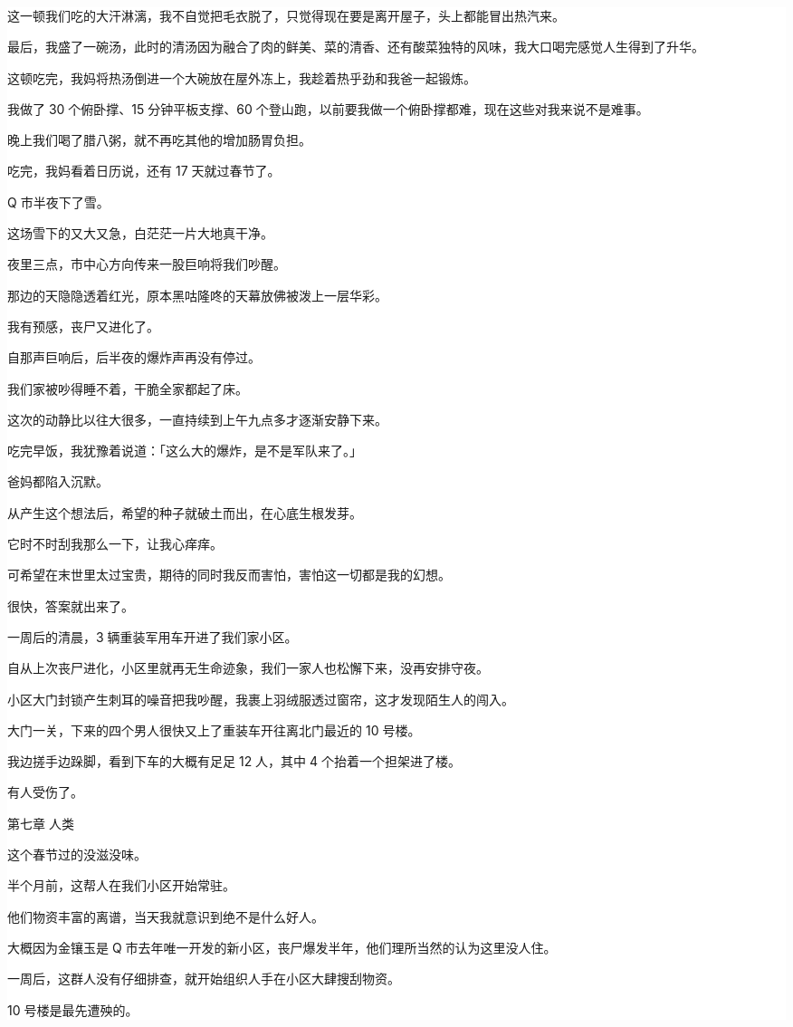 这一顿我们吃的大汗淋漓，我不自觉把毛衣脱了，只觉得现在要是离开屋子，头上都能冒出热汽来。

最后，我盛了一碗汤，此时的清汤因为融合了肉的鲜美、菜的清香、还有酸菜独特的风味，我大口喝完感觉人生得到了升华。

这顿吃完，我妈将热汤倒进一个大碗放在屋外冻上，我趁着热乎劲和我爸一起锻炼。

我做了 30 个俯卧撑、15 分钟平板支撑、60 个登山跑，以前要我做一个俯卧撑都难，现在这些对我来说不是难事。

晚上我们喝了腊八粥，就不再吃其他的增加肠胃负担。

吃完，我妈看着日历说，还有 17 天就过春节了。

Q 市半夜下了雪。

这场雪下的又大又急，白茫茫一片大地真干净。

夜里三点，市中心方向传来一股巨响将我们吵醒。

那边的天隐隐透着红光，原本黑咕隆咚的天幕放佛被泼上一层华彩。

我有预感，丧尸又进化了。

自那声巨响后，后半夜的爆炸声再没有停过。

我们家被吵得睡不着，干脆全家都起了床。

这次的动静比以往大很多，一直持续到上午九点多才逐渐安静下来。

吃完早饭，我犹豫着说道：「这么大的爆炸，是不是军队来了。」

爸妈都陷入沉默。

从产生这个想法后，希望的种子就破土而出，在心底生根发芽。

它时不时刮我那么一下，让我心痒痒。

可希望在末世里太过宝贵，期待的同时我反而害怕，害怕这一切都是我的幻想。

很快，答案就出来了。

一周后的清晨，3 辆重装军用车开进了我们家小区。

自从上次丧尸进化，小区里就再无生命迹象，我们一家人也松懈下来，没再安排守夜。

小区大门封锁产生刺耳的噪音把我吵醒，我裹上羽绒服透过窗帘，这才发现陌生人的闯入。

大门一关，下来的四个男人很快又上了重装车开往离北门最近的 10 号楼。

我边搓手边跺脚，看到下车的大概有足足 12 人，其中 4 个抬着一个担架进了楼。

有人受伤了。

第七章 人类

这个春节过的没滋没味。

半个月前，这帮人在我们小区开始常驻。

他们物资丰富的离谱，当天我就意识到绝不是什么好人。

大概因为金镶玉是 Q 市去年唯一开发的新小区，丧尸爆发半年，他们理所当然的认为这里没人住。

一周后，这群人没有仔细排查，就开始组织人手在小区大肆搜刮物资。

10 号楼是最先遭殃的。
